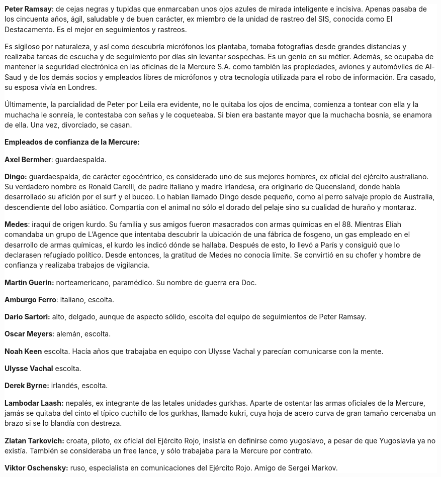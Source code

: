 **Peter Ramsay**: de cejas negras y tupidas que enmarcaban unos ojos azules de mirada inteligente e incisiva. Apenas pasaba de los cincuenta años, ágil, saludable y de buen carácter, ex miembro de la unidad de rastreo del SIS, conocida como El Destacamento. Es el mejor en seguimientos y rastreos. 

Es sigiloso por naturaleza, y así como descubría micrófonos los plantaba, tomaba fotografías desde grandes distancias y realizaba tareas de escucha y de seguimiento por días sin levantar sospechas.    Es un genio en su métier. Además, se ocupaba de mantener la seguridad electrónica en las oficinas de la Mercure S.A. como también las propiedades, aviones y automóviles de Al-Saud y de los demás socios y empleados libres de micrófonos y otra tecnología utilizada para el robo de información. Era casado, su esposa vivía en Londres.  

Últimamente, la parcialidad de Peter por Leila era evidente, no le quitaba los ojos de encima, comienza a tontear con ella y la muchacha le sonreía, le contestaba con señas y le coqueteaba. Si bien era bastante mayor que la muchacha bosnia, se enamora  de ella. Una vez, divorciado, se casan. 

**Empleados de confianza de la Mercure:**

**Axel Bermher**: guardaespalda.

**Dingo:** guardaespalda, de carácter egocéntrico, es considerado uno de sus mejores hombres, ex oficial del ejército australiano. Su verdadero nombre es Ronald Carelli, de padre italiano y madre irlandesa, era originario de Queensland, donde había desarrollado su afición por el surf y el buceo. Lo habían llamado Dingo desde pequeño, como al perro salvaje propio de Australia, descendiente del lobo asiático. Compartía con el animal no sólo el dorado del pelaje sino su cualidad de huraño y montaraz. 

**Medes**: iraquí de origen kurdo. Su familia y sus amigos fueron masacrados con armas químicas en el 88. Mientras Eliah comandaba un grupo de L’Agence que intentaba descubrir la ubicación de una fábrica de fosgeno, un gas  empleado en el desarrollo de armas químicas, el kurdo les indicó dónde se hallaba. Después de esto, lo llevó a París y consiguió que lo declarasen refugiado político. Desde entonces, la gratitud de Medes no conocía límite. Se convirtió en su chofer y hombre de confianza y realizaba trabajos de vigilancia.

**Martin Guerin:** norteamericano, paramédico. Su nombre de guerra era Doc.

**Amburgo Ferro**: italiano, escolta.

**Dario Sartori:**  alto, delgado, aunque de aspecto sólido, escolta del equipo de seguimientos de Peter Ramsay.

**Oscar Meyers**: alemán, escolta.

**Noah Keen** escolta. Hacía años que trabajaba en equipo con Ulysse Vachal  y parecían comunicarse con la mente.

**Ulysse Vachal** escolta.

**Derek Byrne:** irlandés, escolta.

**Lambodar Laash:** nepalés, ex integrante de las letales unidades gurkhas. Aparte de  ostentar las armas oficiales de la Mercure, jamás se quitaba del cinto el típico cuchillo de los gurkhas, llamado kukri, cuya hoja de acero curva de gran tamaño cercenaba un brazo si se lo blandía con destreza.

**Zlatan Tarkovich:**  croata, piloto, ex oficial del Ejército Rojo, insistía en definirse como yugoslavo, a pesar de que Yugoslavia ya no existía. También se consideraba un free lance, y sólo trabajaba para la Mercure por contrato. 

**Viktor Oschensky:** ruso, especialista en comunicaciones del Ejército Rojo. Amigo de Sergei Markov.
